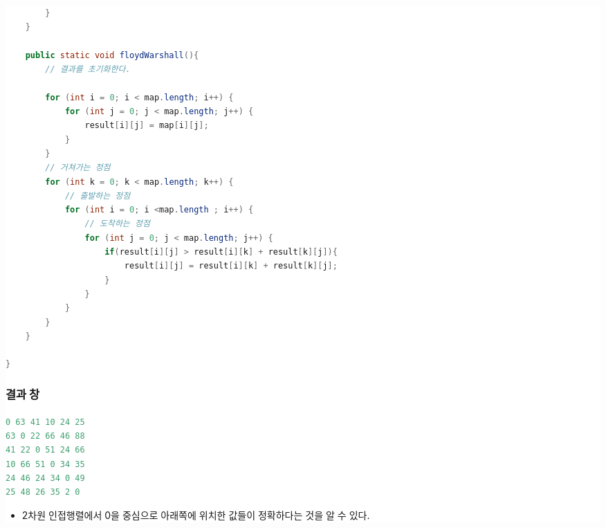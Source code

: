 ```java
        }
    }    
    
    public static void floydWarshall(){
        // 결과를 초기화한다.

        for (int i = 0; i < map.length; i++) {
            for (int j = 0; j < map.length; j++) {
                result[i][j] = map[i][j];
            }
        }
        // 거쳐가는 정점
        for (int k = 0; k < map.length; k++) {
            // 출발하는 정점
            for (int i = 0; i <map.length ; i++) {
                // 도착하는 정점
                for (int j = 0; j < map.length; j++) {
                    if(result[i][j] > result[i][k] + result[k][j]){
                        result[i][j] = result[i][k] + result[k][j];
                    }
                }
            }
        }
    }
    
}
```
### 결과 창
```java
0 63 41 10 24 25 
63 0 22 66 46 88 
41 22 0 51 24 66 
10 66 51 0 34 35 
24 46 24 34 0 49 
25 48 26 35 2 0 
```
- 2차원 인접행렬에서 0을 중심으로 아래쪽에 위치한 값들이 정확하다는 것을 알 수 있다.


